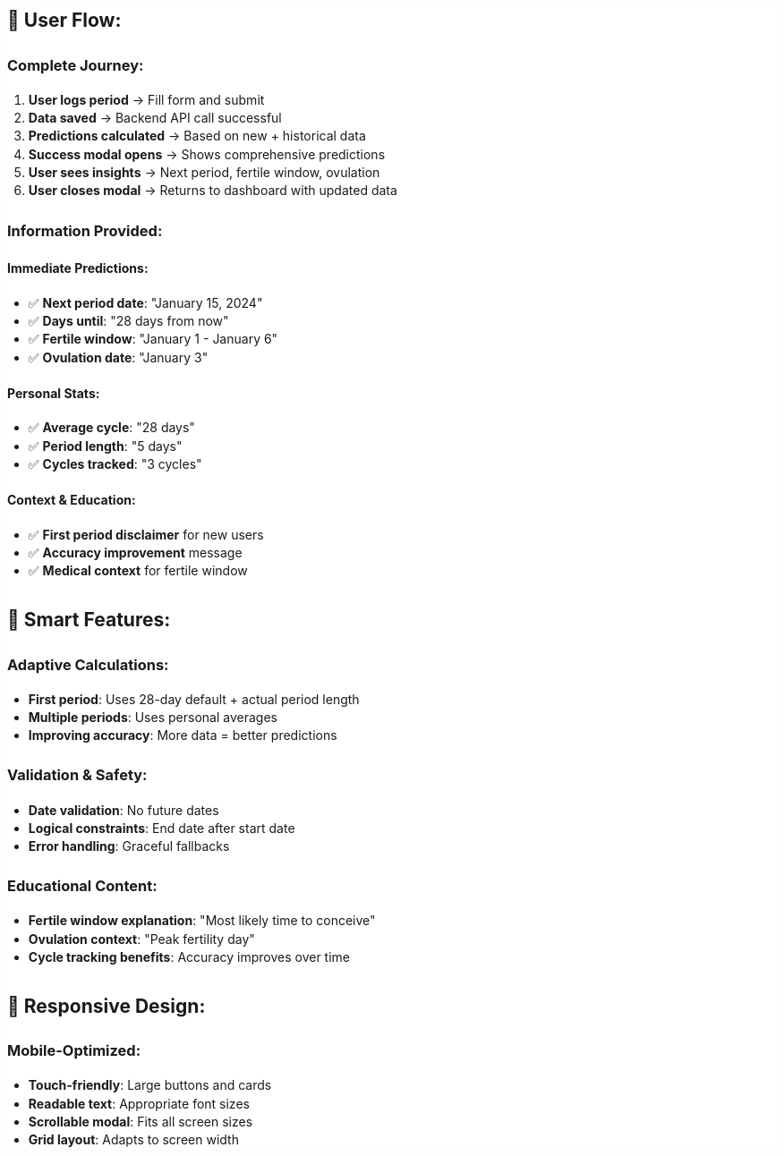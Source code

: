 ## 🔄 **User Flow:**

### **Complete Journey:**
1. **User logs period** → Fill form and submit
2. **Data saved** → Backend API call successful
3. **Predictions calculated** → Based on new + historical data
4. **Success modal opens** → Shows comprehensive predictions
5. **User sees insights** → Next period, fertile window, ovulation
6. **User closes modal** → Returns to dashboard with updated data

### **Information Provided:**

#### **Immediate Predictions:**
- ✅ **Next period date**: "January 15, 2024"
- ✅ **Days until**: "28 days from now"
- ✅ **Fertile window**: "January 1 - January 6"
- ✅ **Ovulation date**: "January 3"

#### **Personal Stats:**
- ✅ **Average cycle**: "28 days"
- ✅ **Period length**: "5 days"
- ✅ **Cycles tracked**: "3 cycles"

#### **Context & Education:**
- ✅ **First period disclaimer** for new users
- ✅ **Accuracy improvement** message
- ✅ **Medical context** for fertile window

## 🧠 **Smart Features:**

### **Adaptive Calculations:**
- **First period**: Uses 28-day default + actual period length
- **Multiple periods**: Uses personal averages
- **Improving accuracy**: More data = better predictions

### **Validation & Safety:**
- **Date validation**: No future dates
- **Logical constraints**: End date after start date
- **Error handling**: Graceful fallbacks

### **Educational Content:**
- **Fertile window explanation**: "Most likely time to conceive"
- **Ovulation context**: "Peak fertility day"
- **Cycle tracking benefits**: Accuracy improves over time

## 📱 **Responsive Design:**

### **Mobile-Optimized:**
- **Touch-friendly**: Large buttons and cards
- **Readable text**: Appropriate font sizes
- **Scrollable modal**: Fits all screen sizes
- **Grid layout**: Adapts to screen width
